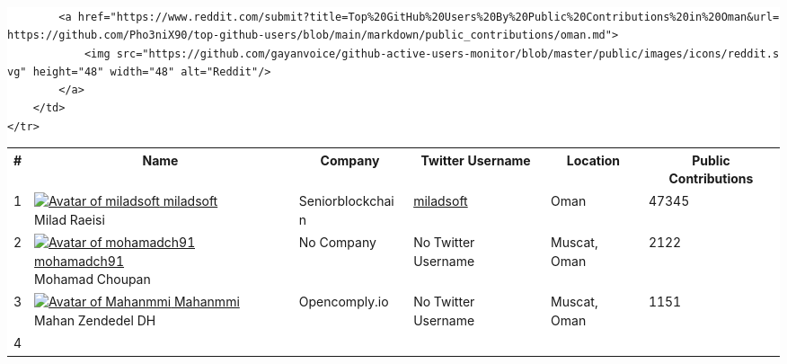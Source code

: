 			<a href="https://www.reddit.com/submit?title=Top%20GitHub%20Users%20By%20Public%20Contributions%20in%20Oman&url=https://github.com/Pho3niX90/top-github-users/blob/main/markdown/public_contributions/oman.md">
				<img src="https://github.com/gayanvoice/github-active-users-monitor/blob/master/public/images/icons/reddit.svg" height="48" width="48" alt="Reddit"/>
			</a>
		</td>
	</tr>
</table>

<table>
	<tr>
		<th>#</th>
		<th>Name</th>
		<th>Company</th>
		<th>Twitter Username</th>
		<th>Location</th>
		<th>Public Contributions</th>
	</tr>
	<tr>
		<td>1</td>
		<td>
			<a href="https://github.com/miladsoft">
				<img src="https://avatars.githubusercontent.com/u/6504337?s=72&u=7100542211e2694de1af038e4f7fc018f5c606fd&v=4" width="24" alt="Avatar of miladsoft"> miladsoft
			</a><br/>
			Milad Raeisi
		</td>
		<td>Seniorblockchain </td>
		<td><a href="https://twitter.com/miladsoft">miladsoft</a></td>
		<td>Oman</td>
		<td>47345</td>
	</tr>
	<tr>
		<td>2</td>
		<td>
			<a href="https://github.com/mohamadch91">
				<img src="https://avatars.githubusercontent.com/u/58650941?s=72&u=6775569aa575f6ae43814b135b3b5caf16d7d638&v=4" width="24" alt="Avatar of mohamadch91"> mohamadch91
			</a><br/>
			Mohamad Choupan 
		</td>
		<td>No Company</td>
		<td>No Twitter Username</td>
		<td>Muscat, Oman</td>
		<td>2122</td>
	</tr>
	<tr>
		<td>3</td>
		<td>
			<a href="https://github.com/Mahanmmi">
				<img src="https://avatars.githubusercontent.com/u/43912482?s=72&u=274b6efeb8d66a3c086d632425acf54e644179bb&v=4" width="24" alt="Avatar of Mahanmmi"> Mahanmmi
			</a><br/>
			Mahan Zendedel DH
		</td>
		<td>Opencomply.io </td>
		<td>No Twitter Username</td>
		<td>Muscat, Oman</td>
		<td>1151</td>
	</tr>
	<tr>
		<td>4</td>
		<td>
			<a href="https://github.com/jeet-dekivadia">